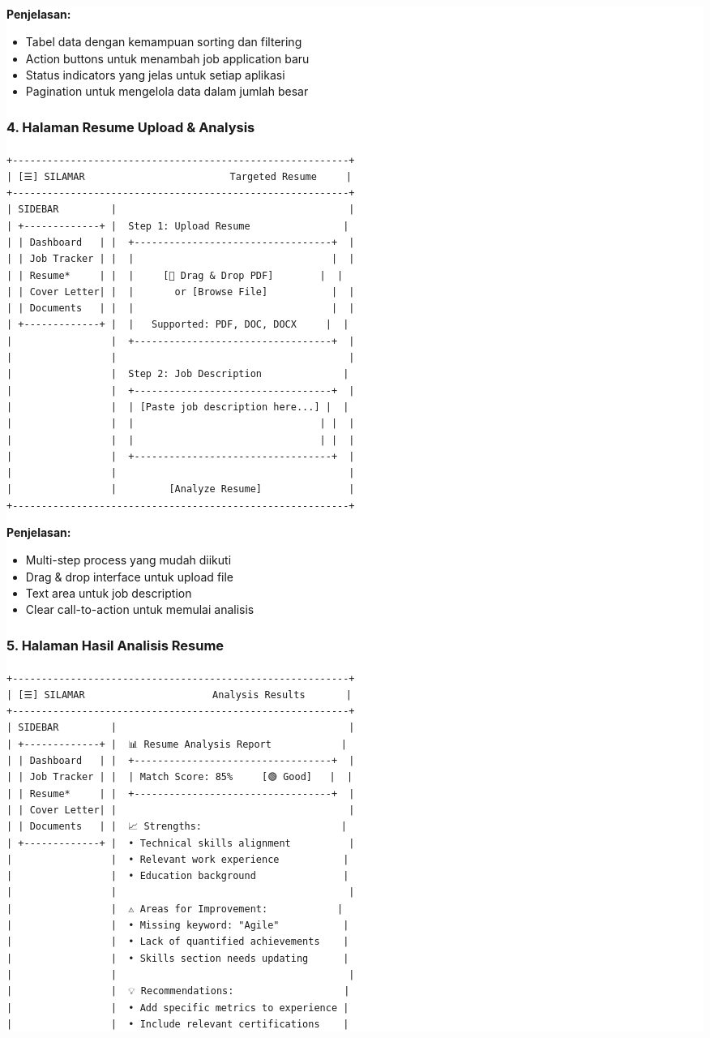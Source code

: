 **Penjelasan:**

- Tabel data dengan kemampuan sorting dan filtering
- Action buttons untuk menambah job application baru
- Status indicators yang jelas untuk setiap aplikasi
- Pagination untuk mengelola data dalam jumlah besar

### 4. Halaman Resume Upload & Analysis

```
+----------------------------------------------------------+
| [☰] SILAMAR                         Targeted Resume     |
+----------------------------------------------------------+
| SIDEBAR         |                                        |
| +-------------+ |  Step 1: Upload Resume                |
| | Dashboard   | |  +----------------------------------+  |
| | Job Tracker | |  |                                  |  |
| | Resume*     | |  |     [📄 Drag & Drop PDF]        |  |
| | Cover Letter| |  |       or [Browse File]           |  |
| | Documents   | |  |                                  |  |
| +-------------+ |  |   Supported: PDF, DOC, DOCX     |  |
|                 |  +----------------------------------+  |
|                 |                                        |
|                 |  Step 2: Job Description              |
|                 |  +----------------------------------+  |
|                 |  | [Paste job description here...] |  |
|                 |  |                                | |  |
|                 |  |                                | |  |
|                 |  +----------------------------------+  |
|                 |                                        |
|                 |         [Analyze Resume]               |
+----------------------------------------------------------+
```

**Penjelasan:**

- Multi-step process yang mudah diikuti
- Drag & drop interface untuk upload file
- Text area untuk job description
- Clear call-to-action untuk memulai analisis

### 5. Halaman Hasil Analisis Resume

```
+----------------------------------------------------------+
| [☰] SILAMAR                      Analysis Results       |
+----------------------------------------------------------+
| SIDEBAR         |                                        |
| +-------------+ |  📊 Resume Analysis Report            |
| | Dashboard   | |  +----------------------------------+  |
| | Job Tracker | |  | Match Score: 85%     [🟢 Good]   |  |
| | Resume*     | |  +----------------------------------+  |
| | Cover Letter| |                                        |
| | Documents   | |  📈 Strengths:                        |
| +-------------+ |  • Technical skills alignment          |
|                 |  • Relevant work experience           |
|                 |  • Education background               |
|                 |                                        |
|                 |  ⚠️ Areas for Improvement:            |
|                 |  • Missing keyword: "Agile"           |
|                 |  • Lack of quantified achievements    |
|                 |  • Skills section needs updating      |
|                 |                                        |
|                 |  💡 Recommendations:                   |
|                 |  • Add specific metrics to experience |
|                 |  • Include relevant certifications    |
```